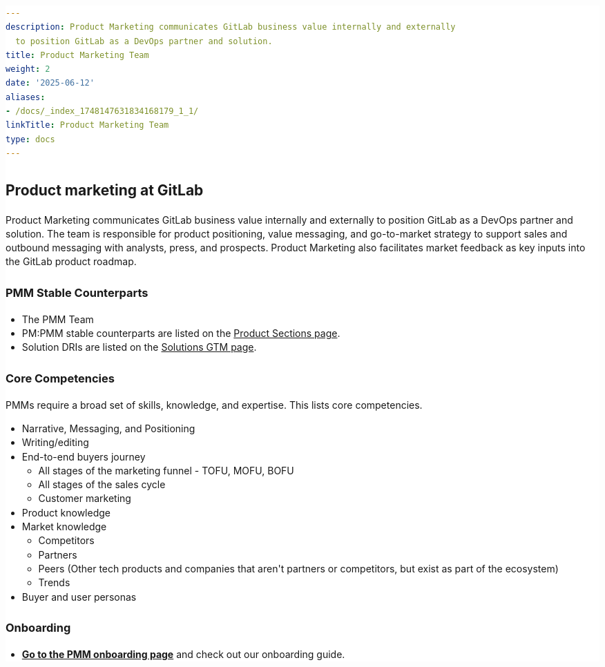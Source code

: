 ```yaml
---
description: Product Marketing communicates GitLab business value internally and externally
  to position GitLab as a DevOps partner and solution.
title: Product Marketing Team
weight: 2
date: '2025-06-12'
aliases:
- /docs/_index_1748147631834168179_1_1/
linkTitle: Product Marketing Team
type: docs
---
```


## Product marketing at GitLab

Product Marketing communicates GitLab business value internally and externally to position GitLab as a DevOps partner and solution. The team is responsible for product positioning, value messaging, and go-to-market strategy to support sales and outbound messaging with analysts, press, and prospects. Product Marketing also facilitates market feedback as key inputs into the GitLab product roadmap.

### PMM Stable Counterparts

- The PMM Team
- PM:PMM stable counterparts are listed on the [Product Sections page](/handbook/product/categories/).
- Solution DRIs are listed on the [Solutions GTM page](/handbook/marketing/brand-and-product-marketing/product-and-solution-marketing/usecase-gtm/).

### Core Competencies

PMMs require a broad set of skills, knowledge, and expertise. This lists core competencies.

- Narrative, Messaging, and Positioning
- Writing/editing
- End-to-end buyers journey
  - All stages of the marketing funnel - TOFU, MOFU, BOFU
  - All stages of the sales cycle
  - Customer marketing
- Product knowledge
- Market knowledge
  - Competitors
  - Partners
  - Peers (Other tech products and companies that aren't partners or competitors, but exist as part of the ecosystem)
  - Trends
- Buyer and user personas

### Onboarding

- <b>[Go to the PMM onboarding page](/handbook/marketing/brand-and-product-marketing/product-and-solution-marketing/core-product-marketing/onboarding)</b> and check out our onboarding guide.
